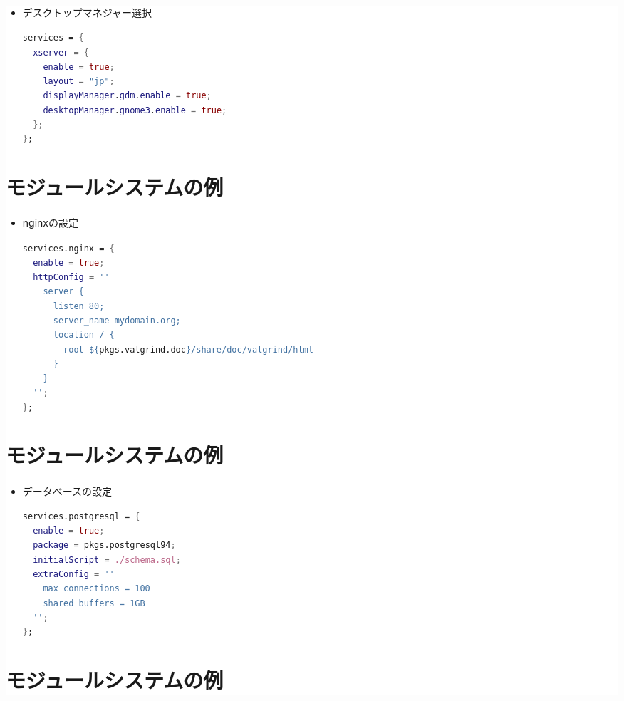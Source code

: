 - デスクトップマネジャー選択

    ```nix
    services = {
      xserver = {
        enable = true;
        layout = "jp";
        displayManager.gdm.enable = true;
        desktopManager.gnome3.enable = true;
      };
    };
    ```

# モジュールシステムの例

- nginxの設定

    ```nix
    services.nginx = {
      enable = true;
      httpConfig = ''
        server {
          listen 80;
          server_name mydomain.org;
          location / {
            root ${pkgs.valgrind.doc}/share/doc/valgrind/html
          }
        }
      '';
    };
    ```

# モジュールシステムの例

- データベースの設定

    ```nix
    services.postgresql = {
      enable = true;
      package = pkgs.postgresql94;
      initialScript = ./schema.sql;
      extraConfig = ''
        max_connections = 100
        shared_buffers = 1GB
      '';
    };
    ```


# モジュールシステムの例
